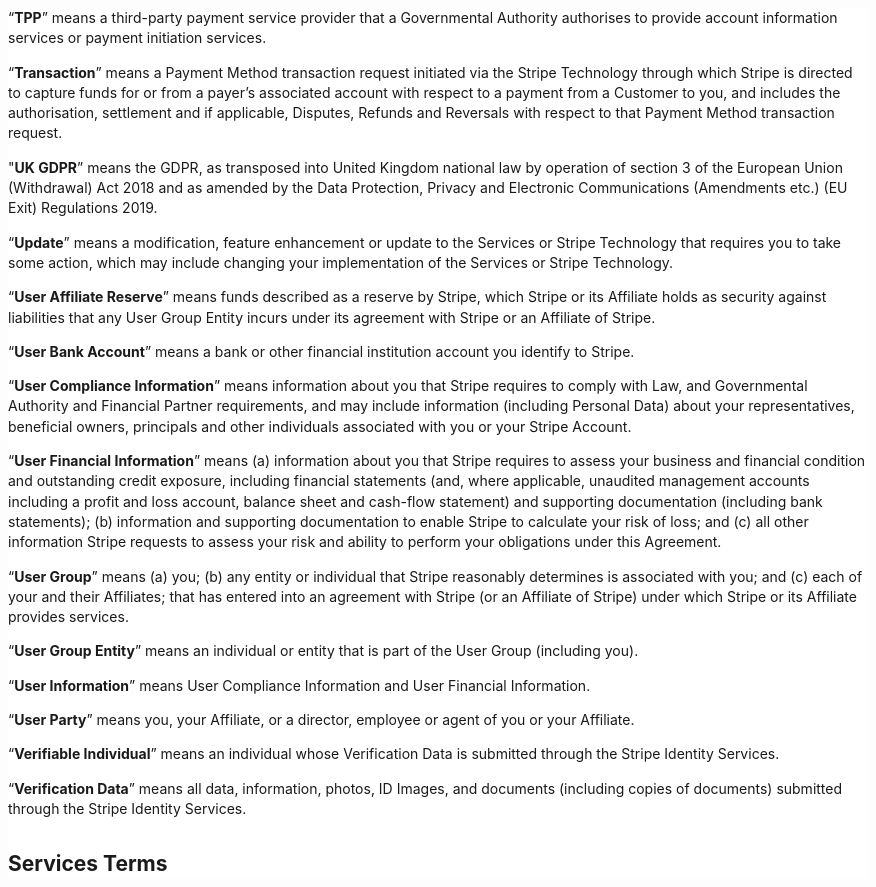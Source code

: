 “**TPP**” means a third-party payment service provider that a Governmental Authority authorises to provide account information services or payment initiation services.

“**Transaction**” means a Payment Method transaction request initiated via the Stripe Technology through which Stripe is directed to capture funds for or from a payer’s associated account with respect to a payment from a Customer to you, and includes the authorisation, settlement and if applicable, Disputes, Refunds and Reversals with respect to that Payment Method transaction request.

"**UK GDPR**” means the GDPR, as transposed into United Kingdom national law by operation of section 3 of the European Union (Withdrawal) Act 2018 and as amended by the Data Protection, Privacy and Electronic Communications (Amendments etc.) (EU Exit) Regulations 2019.

“**Update**” means a modification, feature enhancement or update to the Services or Stripe Technology that requires you to take some action, which may include changing your implementation of the Services or Stripe Technology.

“**User Affiliate Reserve**” means funds described as a reserve by Stripe, which Stripe or its Affiliate holds as security against liabilities that any User Group Entity incurs under its agreement with Stripe or an Affiliate of Stripe.

“**User Bank Account**” means a bank or other financial institution account you identify to Stripe.

“**User Compliance Information**” means information about you that Stripe requires to comply with Law, and Governmental Authority and Financial Partner requirements, and may include information (including Personal Data) about your representatives, beneficial owners, principals and other individuals associated with you or your Stripe Account.

“**User Financial Information**” means (a) information about you that Stripe requires to assess your business and financial condition and outstanding credit exposure, including financial statements (and, where applicable, unaudited management accounts including a profit and loss account, balance sheet and cash-flow statement) and supporting documentation (including bank statements); (b) information and supporting documentation to enable Stripe to calculate your risk of loss; and (c) all other information Stripe requests to assess your risk and ability to perform your obligations under this Agreement.

“**User Group**” means (a) you; (b) any entity or individual that Stripe reasonably determines is associated with you; and (c) each of your and their Affiliates; that has entered into an agreement with Stripe (or an Affiliate of Stripe) under which Stripe or its Affiliate provides services.

“**User Group Entity**” means an individual or entity that is part of the User Group (including you).

“**User Information**” means User Compliance Information and User Financial Information.

“**User Party**” means you, your Affiliate, or a director, employee or agent of you or your Affiliate.

“**Verifiable Individual**” means an individual whose Verification Data is submitted through the Stripe Identity Services.

“**Verification Data**” means all data, information, photos, ID Images, and documents (including copies of documents) submitted through the Stripe Identity Services.

## Services Terms
